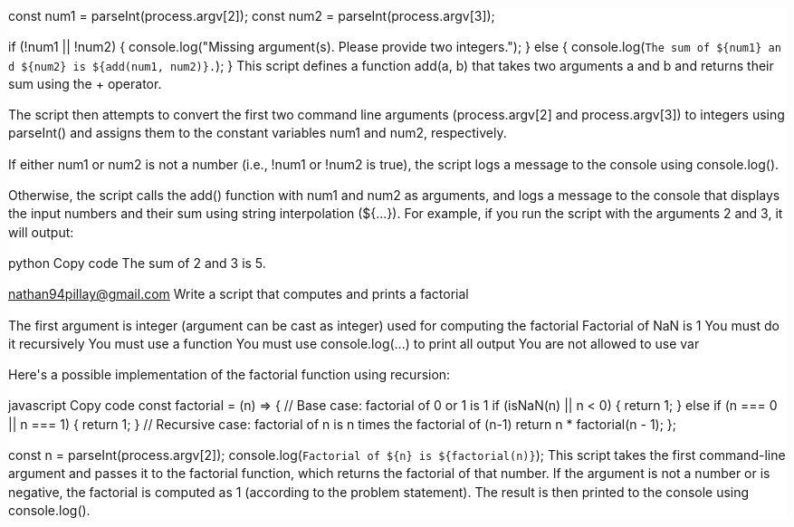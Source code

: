 const num1 = parseInt(process.argv[2]);
const num2 = parseInt(process.argv[3]);

if (!num1 || !num2) {
  console.log("Missing argument(s). Please provide two integers.");
} else {
  console.log(`The sum of ${num1} and ${num2} is ${add(num1, num2)}.`);
}
This script defines a function add(a, b) that takes two arguments a and b and returns their sum using the + operator.

The script then attempts to convert the first two command line arguments (process.argv[2] and process.argv[3]) to integers using parseInt() and assigns them to the constant variables num1 and num2, respectively.

If either num1 or num2 is not a number (i.e., !num1 or !num2 is true), the script logs a message to the console using console.log().

Otherwise, the script calls the add() function with num1 and num2 as arguments, and logs a message to the console that displays the input numbers and their sum using string interpolation (${...}). For example, if you run the script with the arguments 2 and 3, it will output:

python
Copy code
The sum of 2 and 3 is 5.



nathan94pillay@gmail.com
Write a script that computes and prints a factorial

The first argument is integer (argument can be cast as integer) used for computing the factorial
Factorial of NaN is 1
You must do it recursively
You must use a function
You must use console.log(...) to print all output
You are not allowed to use var

Here's a possible implementation of the factorial function using recursion:

javascript
Copy code
const factorial = (n) => {
  // Base case: factorial of 0 or 1 is 1
  if (isNaN(n) || n < 0) {
    return 1;
  } else if (n === 0 || n === 1) {
    return 1;
  }
  // Recursive case: factorial of n is n times the factorial of (n-1)
  return n * factorial(n - 1);
};

const n = parseInt(process.argv[2]);
console.log(`Factorial of ${n} is ${factorial(n)}`);
This script takes the first command-line argument and passes it to the factorial function, which returns the factorial of that number. If the argument is not a number or is negative, the factorial is computed as 1 (according to the problem statement). The result is then printed to the console using console.log().
